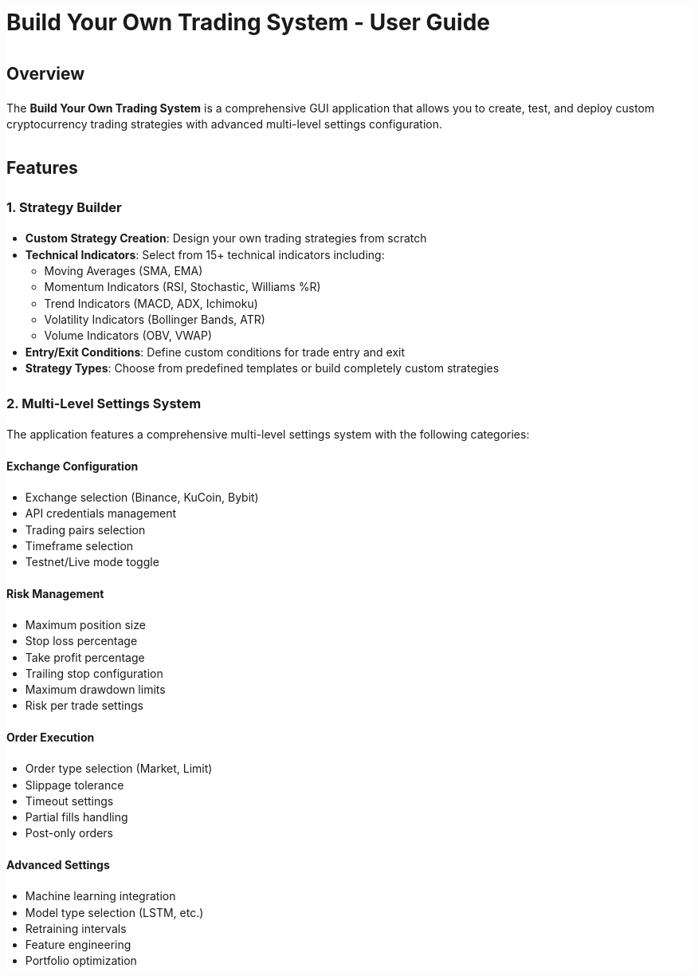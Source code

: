 # Build Your Own Trading System - User Guide

## Overview

The **Build Your Own Trading System** is a comprehensive GUI application that allows you to create, test, and deploy custom cryptocurrency trading strategies with advanced multi-level settings configuration.

## Features

### 1. Strategy Builder
- **Custom Strategy Creation**: Design your own trading strategies from scratch
- **Technical Indicators**: Select from 15+ technical indicators including:
  - Moving Averages (SMA, EMA)
  - Momentum Indicators (RSI, Stochastic, Williams %R)
  - Trend Indicators (MACD, ADX, Ichimoku)
  - Volatility Indicators (Bollinger Bands, ATR)
  - Volume Indicators (OBV, VWAP)
- **Entry/Exit Conditions**: Define custom conditions for trade entry and exit
- **Strategy Types**: Choose from predefined templates or build completely custom strategies

### 2. Multi-Level Settings System

The application features a comprehensive multi-level settings system with the following categories:

#### Exchange Configuration
- Exchange selection (Binance, KuCoin, Bybit)
- API credentials management
- Trading pairs selection
- Timeframe selection
- Testnet/Live mode toggle

#### Risk Management
- Maximum position size
- Stop loss percentage
- Take profit percentage
- Trailing stop configuration
- Maximum drawdown limits
- Risk per trade settings

#### Order Execution
- Order type selection (Market, Limit)
- Slippage tolerance
- Timeout settings
- Partial fills handling
- Post-only orders

#### Advanced Settings
- Machine learning integration
- Model type selection (LSTM, etc.)
- Retraining intervals
- Feature engineering
- Portfolio optimization
